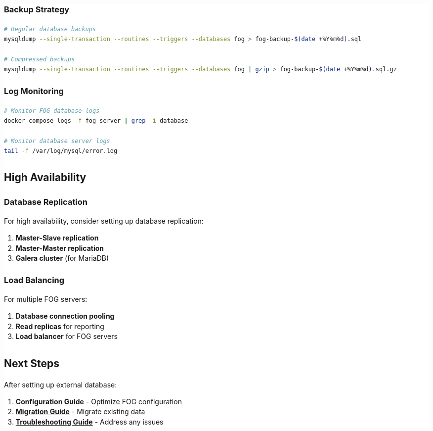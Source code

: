 ### Backup Strategy

```bash
# Regular database backups
mysqldump --single-transaction --routines --triggers --databases fog > fog-backup-$(date +%Y%m%d).sql

# Compressed backups
mysqldump --single-transaction --routines --triggers --databases fog | gzip > fog-backup-$(date +%Y%m%d).sql.gz
```

### Log Monitoring

```bash
# Monitor FOG database logs
docker compose logs -f fog-server | grep -i database

# Monitor database server logs
tail -f /var/log/mysql/error.log
```

## High Availability

### Database Replication

For high availability, consider setting up database replication:

1. **Master-Slave replication**
2. **Master-Master replication**
3. **Galera cluster** (for MariaDB)

### Load Balancing

For multiple FOG servers:

1. **Database connection pooling**
2. **Read replicas** for reporting
3. **Load balancer** for FOG servers

## Next Steps

After setting up external database:

1. **[Configuration Guide](configuration.md)** - Optimize FOG configuration
2. **[Migration Guide](migration-bare-metal.md)** - Migrate existing data
3. **[Troubleshooting Guide](troubleshooting.md)** - Address any issues
